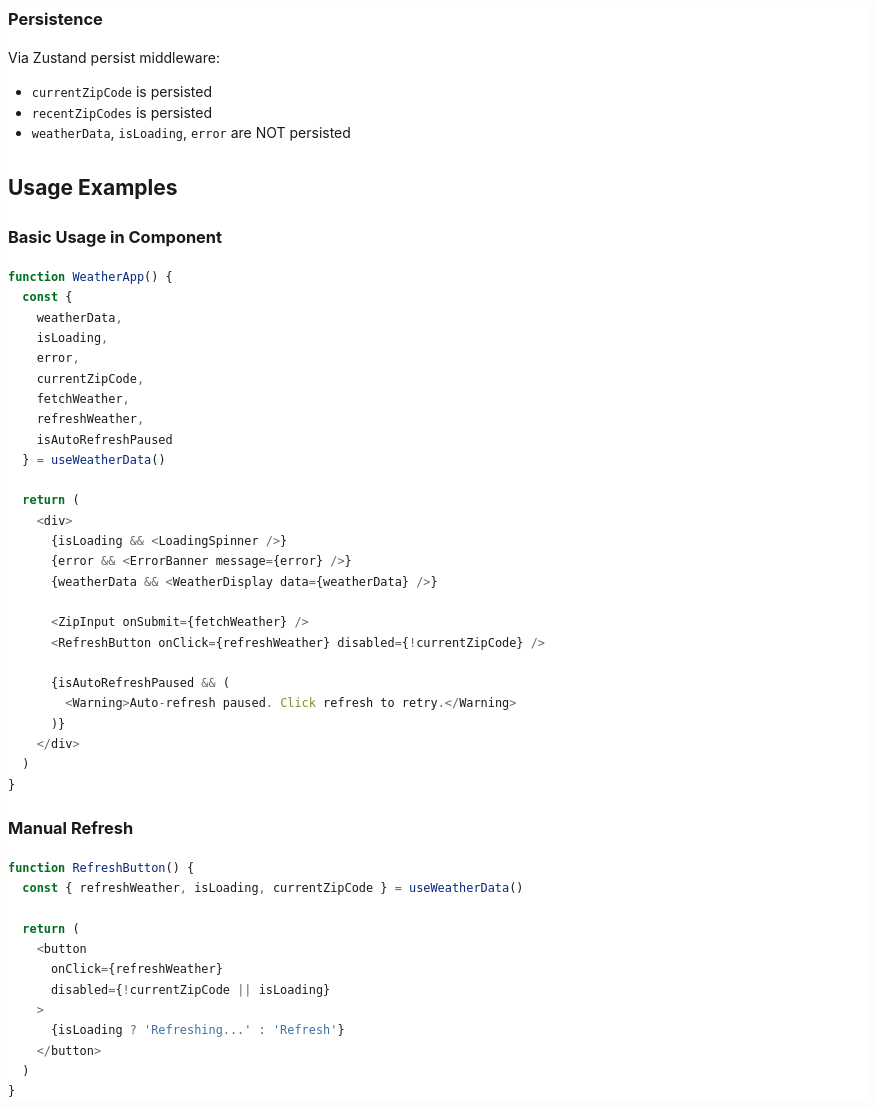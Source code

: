 ### Persistence

Via Zustand persist middleware:
- `currentZipCode` is persisted
- `recentZipCodes` is persisted
- `weatherData`, `isLoading`, `error` are NOT persisted

## Usage Examples

### Basic Usage in Component

```typescript
function WeatherApp() {
  const {
    weatherData,
    isLoading,
    error,
    currentZipCode,
    fetchWeather,
    refreshWeather,
    isAutoRefreshPaused
  } = useWeatherData()

  return (
    <div>
      {isLoading && <LoadingSpinner />}
      {error && <ErrorBanner message={error} />}
      {weatherData && <WeatherDisplay data={weatherData} />}

      <ZipInput onSubmit={fetchWeather} />
      <RefreshButton onClick={refreshWeather} disabled={!currentZipCode} />

      {isAutoRefreshPaused && (
        <Warning>Auto-refresh paused. Click refresh to retry.</Warning>
      )}
    </div>
  )
}
```

### Manual Refresh

```typescript
function RefreshButton() {
  const { refreshWeather, isLoading, currentZipCode } = useWeatherData()

  return (
    <button
      onClick={refreshWeather}
      disabled={!currentZipCode || isLoading}
    >
      {isLoading ? 'Refreshing...' : 'Refresh'}
    </button>
  )
}
```
